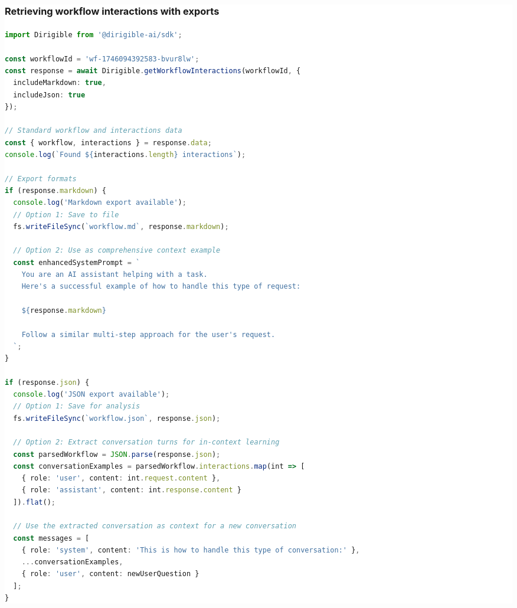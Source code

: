### Retrieving workflow interactions with exports

```typescript
import Dirigible from '@dirigible-ai/sdk';

const workflowId = 'wf-1746094392583-bvur8lw';
const response = await Dirigible.getWorkflowInteractions(workflowId, {
  includeMarkdown: true,
  includeJson: true
});

// Standard workflow and interactions data
const { workflow, interactions } = response.data;
console.log(`Found ${interactions.length} interactions`);

// Export formats
if (response.markdown) {
  console.log('Markdown export available');
  // Option 1: Save to file
  fs.writeFileSync(`workflow.md`, response.markdown);
  
  // Option 2: Use as comprehensive context example
  const enhancedSystemPrompt = `
    You are an AI assistant helping with a task.
    Here's a successful example of how to handle this type of request:
    
    ${response.markdown}
    
    Follow a similar multi-step approach for the user's request.
  `;
}

if (response.json) {
  console.log('JSON export available');
  // Option 1: Save for analysis
  fs.writeFileSync(`workflow.json`, response.json);
  
  // Option 2: Extract conversation turns for in-context learning
  const parsedWorkflow = JSON.parse(response.json);
  const conversationExamples = parsedWorkflow.interactions.map(int => [
    { role: 'user', content: int.request.content },
    { role: 'assistant', content: int.response.content }
  ]).flat();
  
  // Use the extracted conversation as context for a new conversation
  const messages = [
    { role: 'system', content: 'This is how to handle this type of conversation:' },
    ...conversationExamples,
    { role: 'user', content: newUserQuestion }
  ];
}
```
